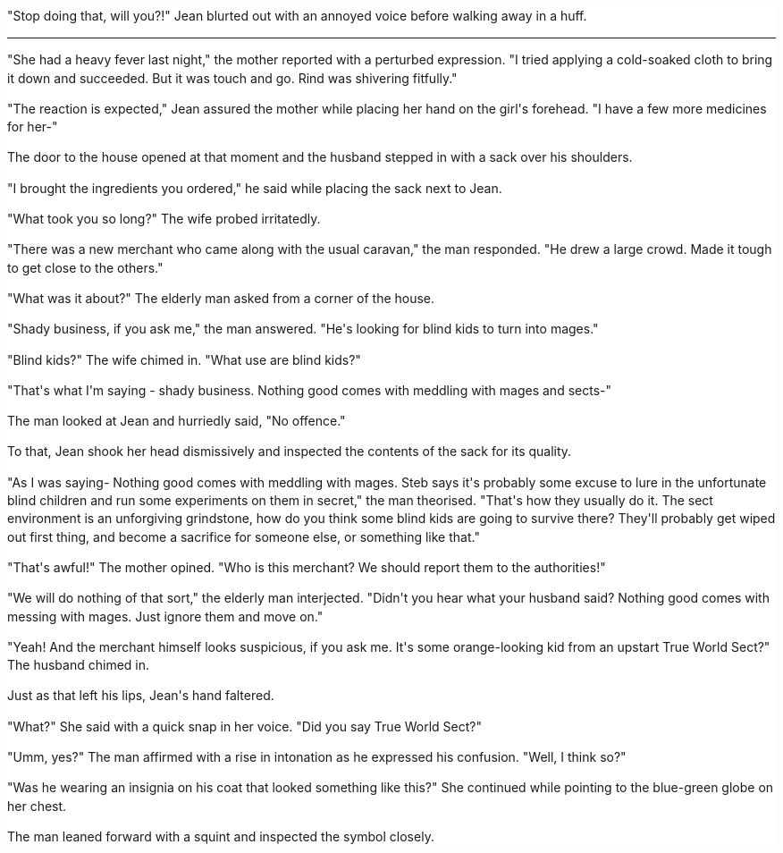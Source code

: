 "Stop doing that, will you?!" Jean blurted out with an annoyed voice before walking away in a huff.

____

"She had a heavy fever last night," the mother reported with a perturbed expression. "I tried applying a cold-soaked cloth to bring it down and succeeded. But it was touch and go. Rind was shivering fitfully."

"The reaction is expected," Jean assured the mother while placing her hand on the girl's forehead. "I have a few more medicines for her-"

The door to the house opened at that moment and the husband stepped in with a sack over his shoulders.

"I brought the ingredients you ordered," he said while placing the sack next to Jean.

"What took you so long?" The wife probed irritatedly.

"There was a new merchant who came along with the usual caravan," the man responded. "He drew a large crowd. Made it tough to get close to the others."

"What was it about?" The elderly man asked from a corner of the house.

"Shady business, if you ask me," the man answered. "He's looking for blind kids to turn into mages."

"Blind kids?" The wife chimed in. "What use are blind kids?"

"That's what I'm saying - shady business. Nothing good comes with meddling with mages and sects-"

The man looked at Jean and hurriedly said, "No offence."

To that, Jean shook her head dismissively and inspected the contents of the sack for its quality.

"As I was saying- Nothing good comes with meddling with mages. Steb says it's probably some excuse to lure in the unfortunate blind children and run some experiments on them in secret," the man theorised. "That's how they usually do it. The sect environment is an unforgiving grindstone, how do you think some blind kids are going to survive there? They'll probably get wiped out first thing, and become a sacrifice for someone else, or something like that."

"That's awful!" The mother opined. "Who is this merchant? We should report them to the authorities!"

"We will do nothing of that sort," the elderly man interjected. "Didn't you hear what your husband said? Nothing good comes with messing with mages. Just ignore them and move on."

"Yeah! And the merchant himself looks suspicious, if you ask me. It's some orange-looking kid from an upstart True World Sect?" The husband chimed in.

Just as that left his lips, Jean's hand faltered.

"What?" She said with a quick snap in her voice. "Did you say True World Sect?"

"Umm, yes?" The man affirmed with a rise in intonation as he expressed his confusion. "Well, I think so?"

"Was he wearing an insignia on his coat that looked something like this?" She continued while pointing to the blue-green globe on her chest.

The man leaned forward with a squint and inspected the symbol closely.
